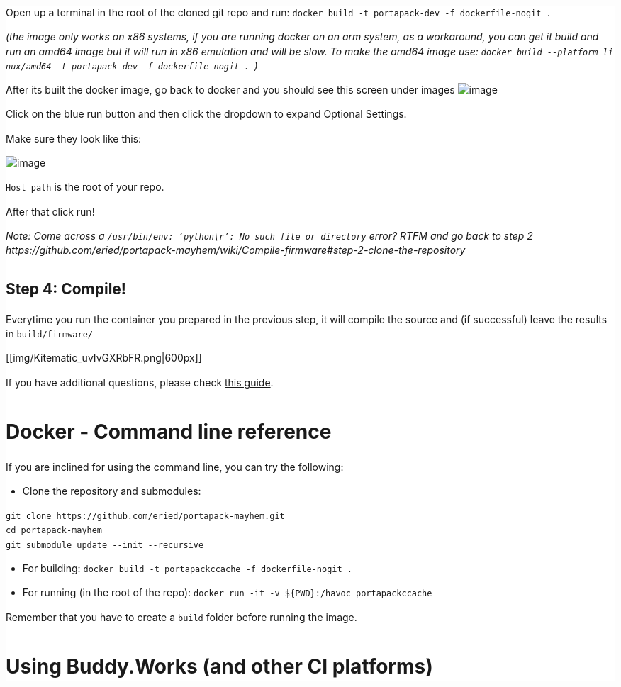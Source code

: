 
Open up a terminal in the root of the cloned git repo and run: ```docker build -t portapack-dev -f dockerfile-nogit . ```

_(the image only works on x86 systems, if you are running docker on an arm system, as a workaround, you can get it build and run an amd64 image but it will run in x86 emulation and will be slow. To make the amd64 image use: ```docker build --platform linux/amd64 -t portapack-dev -f dockerfile-nogit . ```)_

After its built the docker image, go back to docker and you should see this screen under images
![image](https://user-images.githubusercontent.com/4393979/159808543-bac63e5f-8fe3-48af-a469-f940e4690767.png)

Click on the blue run button and then click the dropdown to expand Optional Settings.

Make sure they look like this:

![image](https://user-images.githubusercontent.com/4393979/159808716-b9956308-5f76-4efa-bc89-8fc6f79752b8.png)

`Host path` is the root of your repo.

After that click run!

_Note: Come across a `/usr/bin/env: ‘python\r’: No such file or directory` error? RTFM and go back to step 2 https://github.com/eried/portapack-mayhem/wiki/Compile-firmware#step-2-clone-the-repository_


## Step 4: Compile!

Everytime you run the container you prepared in the previous step, it will compile the source and (if successful) leave the results in `build/firmware/`

[[img/Kitematic_uvIvGXRbFR.png|600px]]

If you have additional questions, please check [this guide](Using-MAC-OS).

# Docker - Command line reference

If you are inclined for using the command line, you can try the following:
* Clone the repository and submodules:
```
git clone https://github.com/eried/portapack-mayhem.git
cd portapack-mayhem
git submodule update --init --recursive
```
* For building:
`docker build -t portapackccache -f dockerfile-nogit .`

* For running (in the root of the repo):
`docker run -it -v ${PWD}:/havoc portapackccache`

Remember that you have to create a `build` folder before running the image.

# Using Buddy.Works (and other CI platforms)
